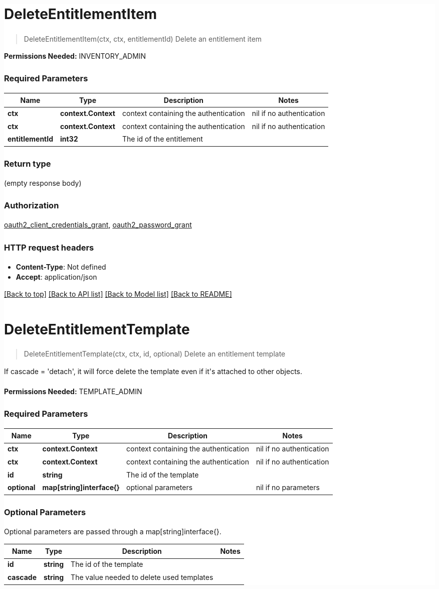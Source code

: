 # **DeleteEntitlementItem**
> DeleteEntitlementItem(ctx, ctx, entitlementId)
Delete an entitlement item

<b>Permissions Needed:</b> INVENTORY_ADMIN

### Required Parameters

Name | Type | Description  | Notes
------------- | ------------- | ------------- | -------------
 **ctx** | **context.Context** | context containing the authentication | nil if no authentication
 **ctx** | **context.Context** | context containing the authentication | nil if no authentication
  **entitlementId** | **int32**| The id of the entitlement | 

### Return type

 (empty response body)

### Authorization

[oauth2_client_credentials_grant](../README.md#oauth2_client_credentials_grant), [oauth2_password_grant](../README.md#oauth2_password_grant)

### HTTP request headers

 - **Content-Type**: Not defined
 - **Accept**: application/json

[[Back to top]](#) [[Back to API list]](../README.md#documentation-for-api-endpoints) [[Back to Model list]](../README.md#documentation-for-models) [[Back to README]](../README.md)

# **DeleteEntitlementTemplate**
> DeleteEntitlementTemplate(ctx, ctx, id, optional)
Delete an entitlement template

If cascade = 'detach', it will force delete the template even if it's attached to other objects. <br><br><b>Permissions Needed:</b> TEMPLATE_ADMIN

### Required Parameters

Name | Type | Description  | Notes
------------- | ------------- | ------------- | -------------
 **ctx** | **context.Context** | context containing the authentication | nil if no authentication
 **ctx** | **context.Context** | context containing the authentication | nil if no authentication
  **id** | **string**| The id of the template | 
 **optional** | **map[string]interface{}** | optional parameters | nil if no parameters

### Optional Parameters
Optional parameters are passed through a map[string]interface{}.

Name | Type | Description  | Notes
------------- | ------------- | ------------- | -------------
 **id** | **string**| The id of the template | 
 **cascade** | **string**| The value needed to delete used templates | 
